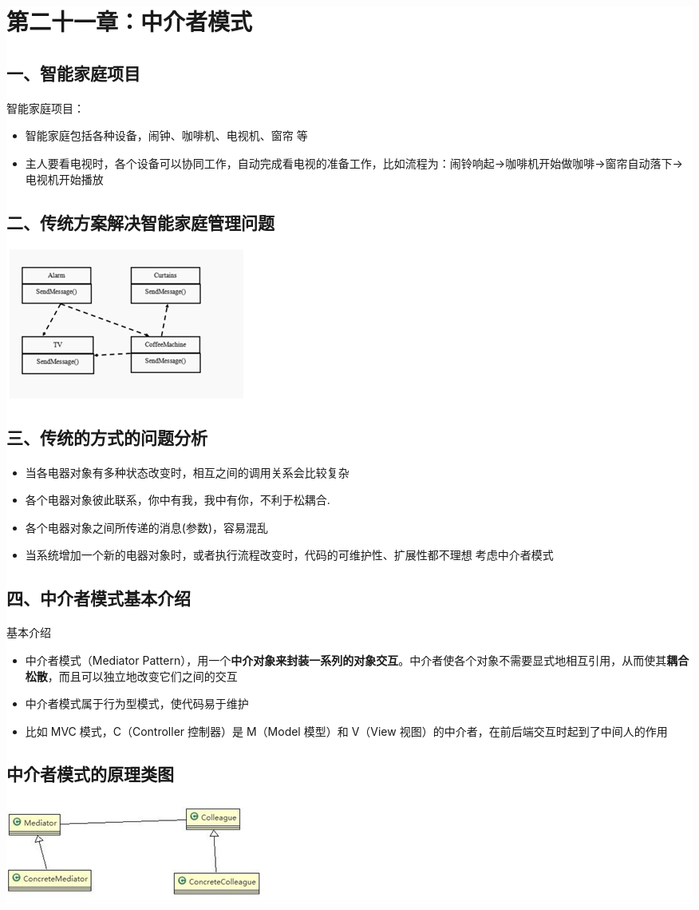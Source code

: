 # 第二十一章：中介者模式

 

## 一、智能家庭项目

  智能家庭项目：

- 智能家庭包括各种设备，闹钟、咖啡机、电视机、窗帘 等

- 主人要看电视时，各个设备可以协同工作，自动完成看电视的准备工作，比如流程为：闹铃响起->咖啡机开始做咖啡->窗帘自动落下->电视机开始播放

## 二、传统方案解决智能家庭管理问题

​     ![1573803673528](%E7%AC%AC%E4%BA%8C%E5%8D%81%E4%B8%80%E7%AB%A0%EF%BC%9A%E4%B8%AD%E4%BB%8B%E8%80%85%E6%A8%A1%E5%BC%8F.resource/1573803673528.png) 

## 三、传统的方式的问题分析

- 当各电器对象有多种状态改变时，相互之间的调用关系会比较复杂

- 各个电器对象彼此联系，你中有我，我中有你，不利于松耦合.

- 各个电器对象之间所传递的消息(参数)，容易混乱

- 当系统增加一个新的电器对象时，或者执行流程改变时，代码的可维护性、扩展性都不理想                                                                         考虑中介者模式

## 四、中介者模式基本介绍

基本介绍

- 中介者模式（Mediator Pattern），用一个**中介对象来封装一系列的对象交互**。中介者使各个对象不需要显式地相互引用，从而使其**耦合松散**，而且可以独立地改变它们之间的交互

- 中介者模式属于行为型模式，使代码易于维护

- 比如 MVC 模式，C（Controller 控制器）是 M（Model 模型）和 V（View 视图）的中介者，在前后端交互时起到了中间人的作用

## 中介者模式的原理类图

 ![1573803789049](%E7%AC%AC%E4%BA%8C%E5%8D%81%E4%B8%80%E7%AB%A0%EF%BC%9A%E4%B8%AD%E4%BB%8B%E8%80%85%E6%A8%A1%E5%BC%8F.resource/1573803789049.png)
